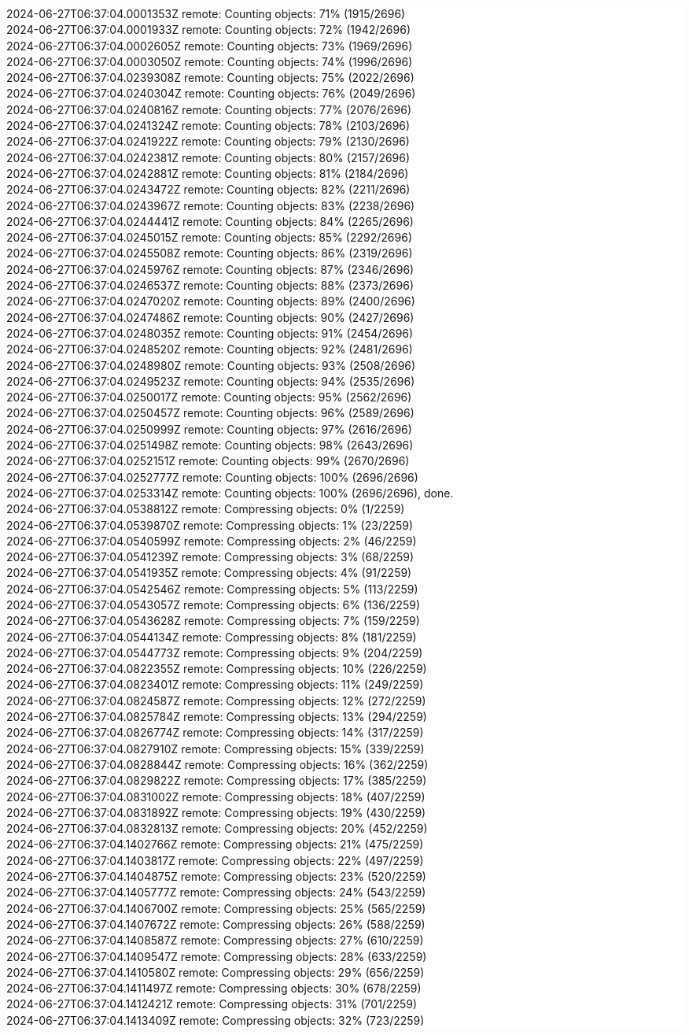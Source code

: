 2024-06-27T06:37:04.0001353Z remote: Counting objects:  71% (1915/2696)        
2024-06-27T06:37:04.0001933Z remote: Counting objects:  72% (1942/2696)        
2024-06-27T06:37:04.0002605Z remote: Counting objects:  73% (1969/2696)        
2024-06-27T06:37:04.0003050Z remote: Counting objects:  74% (1996/2696)        
2024-06-27T06:37:04.0239308Z remote: Counting objects:  75% (2022/2696)        
2024-06-27T06:37:04.0240304Z remote: Counting objects:  76% (2049/2696)        
2024-06-27T06:37:04.0240816Z remote: Counting objects:  77% (2076/2696)        
2024-06-27T06:37:04.0241324Z remote: Counting objects:  78% (2103/2696)        
2024-06-27T06:37:04.0241922Z remote: Counting objects:  79% (2130/2696)        
2024-06-27T06:37:04.0242381Z remote: Counting objects:  80% (2157/2696)        
2024-06-27T06:37:04.0242881Z remote: Counting objects:  81% (2184/2696)        
2024-06-27T06:37:04.0243472Z remote: Counting objects:  82% (2211/2696)        
2024-06-27T06:37:04.0243967Z remote: Counting objects:  83% (2238/2696)        
2024-06-27T06:37:04.0244441Z remote: Counting objects:  84% (2265/2696)        
2024-06-27T06:37:04.0245015Z remote: Counting objects:  85% (2292/2696)        
2024-06-27T06:37:04.0245508Z remote: Counting objects:  86% (2319/2696)        
2024-06-27T06:37:04.0245976Z remote: Counting objects:  87% (2346/2696)        
2024-06-27T06:37:04.0246537Z remote: Counting objects:  88% (2373/2696)        
2024-06-27T06:37:04.0247020Z remote: Counting objects:  89% (2400/2696)        
2024-06-27T06:37:04.0247486Z remote: Counting objects:  90% (2427/2696)        
2024-06-27T06:37:04.0248035Z remote: Counting objects:  91% (2454/2696)        
2024-06-27T06:37:04.0248520Z remote: Counting objects:  92% (2481/2696)        
2024-06-27T06:37:04.0248980Z remote: Counting objects:  93% (2508/2696)        
2024-06-27T06:37:04.0249523Z remote: Counting objects:  94% (2535/2696)        
2024-06-27T06:37:04.0250017Z remote: Counting objects:  95% (2562/2696)        
2024-06-27T06:37:04.0250457Z remote: Counting objects:  96% (2589/2696)        
2024-06-27T06:37:04.0250999Z remote: Counting objects:  97% (2616/2696)        
2024-06-27T06:37:04.0251498Z remote: Counting objects:  98% (2643/2696)        
2024-06-27T06:37:04.0252151Z remote: Counting objects:  99% (2670/2696)        
2024-06-27T06:37:04.0252777Z remote: Counting objects: 100% (2696/2696)        
2024-06-27T06:37:04.0253314Z remote: Counting objects: 100% (2696/2696), done.        
2024-06-27T06:37:04.0538812Z remote: Compressing objects:   0% (1/2259)        
2024-06-27T06:37:04.0539870Z remote: Compressing objects:   1% (23/2259)        
2024-06-27T06:37:04.0540599Z remote: Compressing objects:   2% (46/2259)        
2024-06-27T06:37:04.0541239Z remote: Compressing objects:   3% (68/2259)        
2024-06-27T06:37:04.0541935Z remote: Compressing objects:   4% (91/2259)        
2024-06-27T06:37:04.0542546Z remote: Compressing objects:   5% (113/2259)        
2024-06-27T06:37:04.0543057Z remote: Compressing objects:   6% (136/2259)        
2024-06-27T06:37:04.0543628Z remote: Compressing objects:   7% (159/2259)        
2024-06-27T06:37:04.0544134Z remote: Compressing objects:   8% (181/2259)        
2024-06-27T06:37:04.0544773Z remote: Compressing objects:   9% (204/2259)        
2024-06-27T06:37:04.0822355Z remote: Compressing objects:  10% (226/2259)        
2024-06-27T06:37:04.0823401Z remote: Compressing objects:  11% (249/2259)        
2024-06-27T06:37:04.0824587Z remote: Compressing objects:  12% (272/2259)        
2024-06-27T06:37:04.0825784Z remote: Compressing objects:  13% (294/2259)        
2024-06-27T06:37:04.0826774Z remote: Compressing objects:  14% (317/2259)        
2024-06-27T06:37:04.0827910Z remote: Compressing objects:  15% (339/2259)        
2024-06-27T06:37:04.0828844Z remote: Compressing objects:  16% (362/2259)        
2024-06-27T06:37:04.0829822Z remote: Compressing objects:  17% (385/2259)        
2024-06-27T06:37:04.0831002Z remote: Compressing objects:  18% (407/2259)        
2024-06-27T06:37:04.0831892Z remote: Compressing objects:  19% (430/2259)        
2024-06-27T06:37:04.0832813Z remote: Compressing objects:  20% (452/2259)        
2024-06-27T06:37:04.1402766Z remote: Compressing objects:  21% (475/2259)        
2024-06-27T06:37:04.1403817Z remote: Compressing objects:  22% (497/2259)        
2024-06-27T06:37:04.1404875Z remote: Compressing objects:  23% (520/2259)        
2024-06-27T06:37:04.1405777Z remote: Compressing objects:  24% (543/2259)        
2024-06-27T06:37:04.1406700Z remote: Compressing objects:  25% (565/2259)        
2024-06-27T06:37:04.1407672Z remote: Compressing objects:  26% (588/2259)        
2024-06-27T06:37:04.1408587Z remote: Compressing objects:  27% (610/2259)        
2024-06-27T06:37:04.1409547Z remote: Compressing objects:  28% (633/2259)        
2024-06-27T06:37:04.1410580Z remote: Compressing objects:  29% (656/2259)        
2024-06-27T06:37:04.1411497Z remote: Compressing objects:  30% (678/2259)        
2024-06-27T06:37:04.1412421Z remote: Compressing objects:  31% (701/2259)        
2024-06-27T06:37:04.1413409Z remote: Compressing objects:  32% (723/2259)        